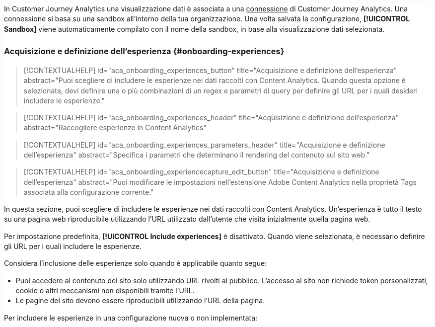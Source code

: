 
In Customer Journey Analytics una visualizzazione dati è associata a una [connessione](/help/connections/overview.md) di Customer Journey Analytics. Una connessione si basa su una sandbox all’interno della tua organizzazione. Una volta salvata la configurazione, **[!UICONTROL Sandbox]** viene automaticamente compilato con il nome della sandbox, in base alla visualizzazione dati selezionata.


### Acquisizione e definizione dell’esperienza {#onboarding-experiences}



>[!CONTEXTUALHELP]
>id="aca_onboarding_experiences_button"
>title="Acquisizione e definizione dell’esperienza"
>abstract="Puoi scegliere di includere le esperienze nei dati raccolti con Content Analytics. Quando questa opzione è selezionata, devi definire una o più combinazioni di un regex e parametri di query per definire gli URL per i quali desideri includere le esperienze."

>[!CONTEXTUALHELP]
>id="aca_onboarding_experiences_header"
>title="Acquisizione e definizione dell’esperienza"
>abstract="Raccogliere esperienze in Content Analytics"

>[!CONTEXTUALHELP]
>id="aca_onboarding_experiences_parameters_header"
>title="Acquisizione e definizione dell’esperienza"
>abstract="Specifica i parametri che determinano il rendering del contenuto sul sito web."

>[!CONTEXTUALHELP]
>id="aca_onboarding_experiencecapture_edit_button"
>title="Acquisizione e definizione dell’esperienza"
>abstract="Puoi modificare le impostazioni nell’estensione Adobe Content Analytics nella proprietà Tags associata alla configurazione corrente."



In questa sezione, puoi scegliere di includere le esperienze nei dati raccolti con Content Analytics.  Un’esperienza è tutto il testo su una pagina web riproducibile utilizzando l’URL utilizzato dall’utente che visita inizialmente quella pagina web.

Per impostazione predefinita, **[!UICONTROL Include experiences]** è disattivato. Quando viene selezionata, è necessario definire gli URL per i quali includere le esperienze.

Considera l’inclusione delle esperienze solo quando è applicabile quanto segue:

* Puoi accedere al contenuto del sito solo utilizzando URL rivolti al pubblico. L’accesso al sito non richiede token personalizzati, cookie o altri meccanismi non disponibili tramite l’URL.
* Le pagine del sito devono essere riproducibili utilizzando l’URL della pagina.

Per includere le esperienze in una configurazione nuova o non implementata:
